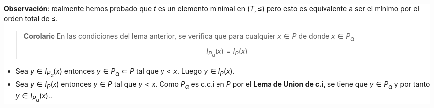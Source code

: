 **Observación**: realmente hemos probado que $t$ es un elemento minimal en $(T, \leq)$ pero esto es equivalente a ser el mínimo por el orden total de $\leq$.

> **Corolario** 
En las condiciones del lema anterior, se verifica que para cualquier $x \in P$ de donde $x \in P_\alpha$
$$
I_{P_\alpha}(x) = I_P(x)
$$


- Sea $y \in I_{P_\alpha}(x)$ entonces $y \in P_\alpha \subset P$ tal que $y \lt x$. Luego $y \in I_P(x)$.
- Sea $y \in I_P(x)$ entonces $y \in P$ tal que $y \lt x$. Como $P_\alpha$ es c.c.i en $P$ por el **Lema de Union de c.i**, se tiene que $y \in P_\alpha$ y por tanto $y \in I_{P_\alpha}(x)$..
